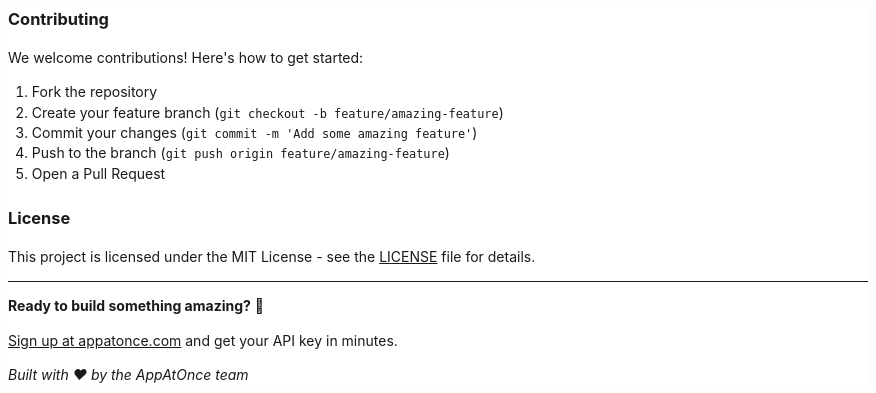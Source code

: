 ### Contributing

We welcome contributions! Here's how to get started:

1. Fork the repository
2. Create your feature branch (`git checkout -b feature/amazing-feature`)
3. Commit your changes (`git commit -m 'Add some amazing feature'`)
4. Push to the branch (`git push origin feature/amazing-feature`)
5. Open a Pull Request

### License

This project is licensed under the MIT License - see the [LICENSE](LICENSE) file for details.

---

**Ready to build something amazing?** 🚀

<a href="https://appatonce.com" target="_blank">Sign up at appatonce.com</a> and get your API key in minutes.

*Built with ❤️ by the AppAtOnce team*

